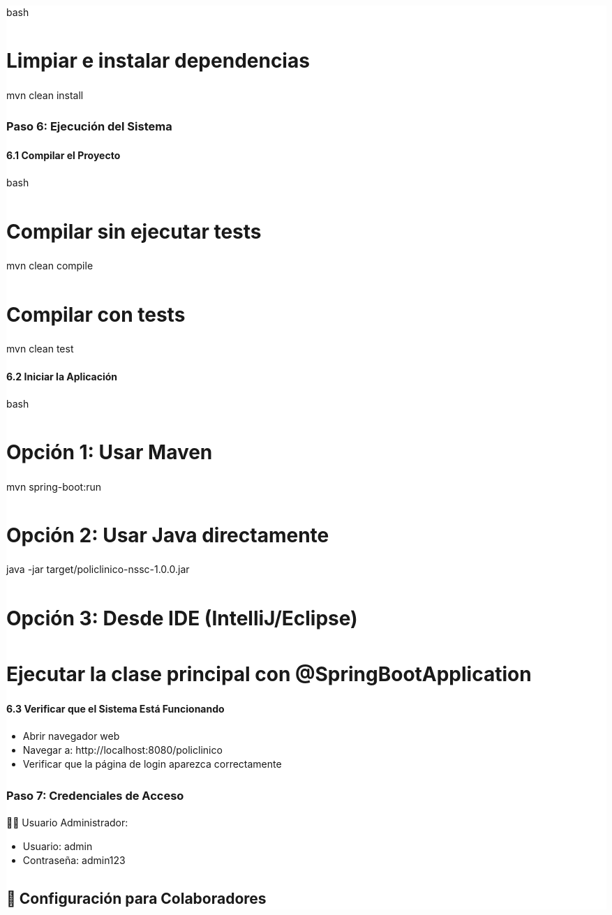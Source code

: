 bash
# Limpiar e instalar dependencias
mvn clean install


### Paso 6: Ejecución del Sistema

#### 6.1 Compilar el Proyecto
bash
# Compilar sin ejecutar tests
mvn clean compile

# Compilar con tests
mvn clean test


#### 6.2 Iniciar la Aplicación
bash
# Opción 1: Usar Maven
mvn spring-boot:run

# Opción 2: Usar Java directamente
java -jar target/policlinico-nssc-1.0.0.jar

# Opción 3: Desde IDE (IntelliJ/Eclipse)
# Ejecutar la clase principal con @SpringBootApplication


#### 6.3 Verificar que el Sistema Está Funcionando
- Abrir navegador web
- Navegar a: http://localhost:8080/policlinico
- Verificar que la página de login aparezca correctamente

### Paso 7: Credenciales de Acceso



👩‍💼 Usuario Administrador:
- Usuario: admin
- Contraseña: admin123



## 🔧 Configuración para Colaboradores
